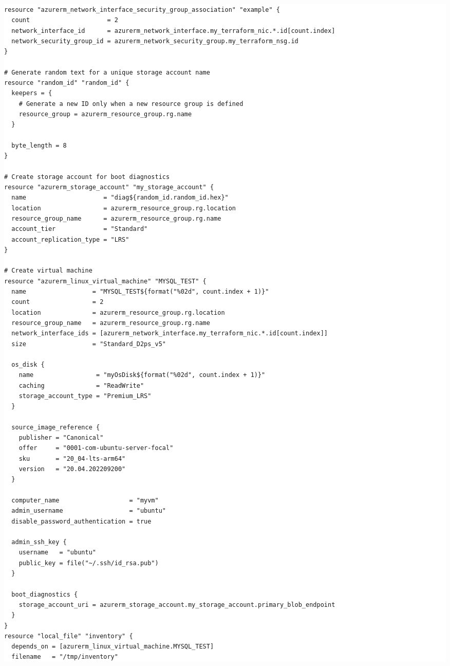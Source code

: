 ```console
resource "azurerm_network_interface_security_group_association" "example" {
  count                     = 2
  network_interface_id      = azurerm_network_interface.my_terraform_nic.*.id[count.index]
  network_security_group_id = azurerm_network_security_group.my_terraform_nsg.id
}

# Generate random text for a unique storage account name
resource "random_id" "random_id" {
  keepers = {
    # Generate a new ID only when a new resource group is defined
    resource_group = azurerm_resource_group.rg.name
  }

  byte_length = 8
}

# Create storage account for boot diagnostics
resource "azurerm_storage_account" "my_storage_account" {
  name                     = "diag${random_id.random_id.hex}"
  location                 = azurerm_resource_group.rg.location
  resource_group_name      = azurerm_resource_group.rg.name
  account_tier             = "Standard"
  account_replication_type = "LRS"
}

# Create virtual machine
resource "azurerm_linux_virtual_machine" "MYSQL_TEST" {
  name                  = "MYSQL_TEST${format("%02d", count.index + 1)}"
  count                 = 2
  location              = azurerm_resource_group.rg.location
  resource_group_name   = azurerm_resource_group.rg.name
  network_interface_ids = [azurerm_network_interface.my_terraform_nic.*.id[count.index]]
  size                  = "Standard_D2ps_v5"

  os_disk {
    name                 = "myOsDisk${format("%02d", count.index + 1)}"
    caching              = "ReadWrite"
    storage_account_type = "Premium_LRS"
  }

  source_image_reference {
    publisher = "Canonical"
    offer     = "0001-com-ubuntu-server-focal"
    sku       = "20_04-lts-arm64"
    version   = "20.04.202209200"
  }

  computer_name                   = "myvm"
  admin_username                  = "ubuntu"
  disable_password_authentication = true

  admin_ssh_key {
    username   = "ubuntu"
    public_key = file("~/.ssh/id_rsa.pub")
  }

  boot_diagnostics {
    storage_account_uri = azurerm_storage_account.my_storage_account.primary_blob_endpoint
  }
}
resource "local_file" "inventory" {
  depends_on = [azurerm_linux_virtual_machine.MYSQL_TEST]
  filename   = "/tmp/inventory"
```